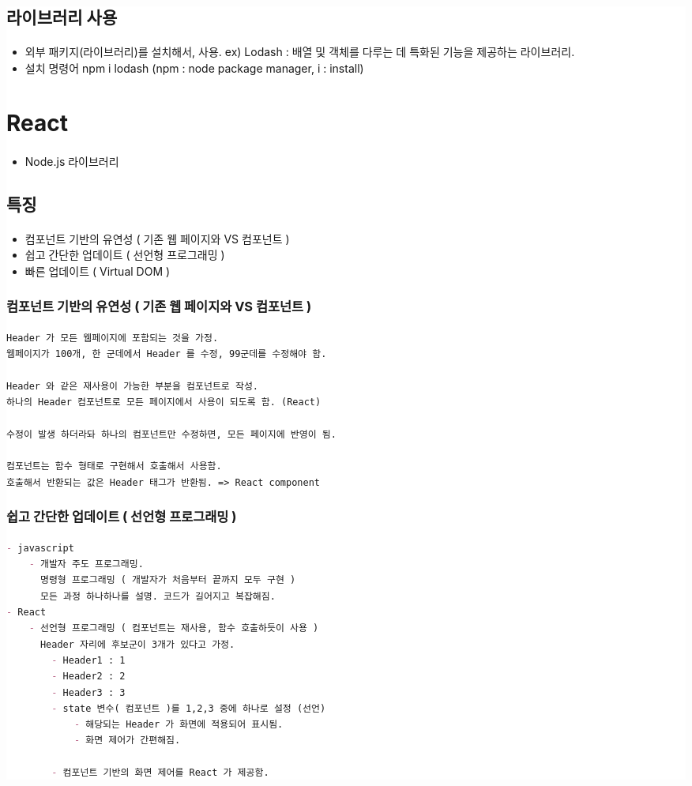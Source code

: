 
## 라이브러리 사용

- 외부 패키지(라이브러리)를 설치해서, 사용.
  ex) Lodash : 배열 및 객체를 다루는 데 특화된 기능을 제공하는 라이브러리.
- 설치 명령어
  npm i lodash (npm : node package manager, i : install)

# React

- Node.js 라이브러리

## 특징

- 컴포넌트 기반의 유연성 ( 기존 웹 페이지와 VS 컴포넌트 )
- 쉽고 간단한 업데이트 ( 선언형 프로그래밍 )
- 빠른 업데이트 ( Virtual DOM )

### 컴포넌트 기반의 유연성 ( 기존 웹 페이지와 VS 컴포넌트 )

```markdown
Header 가 모든 웹페이지에 포함되는 것을 가정.
웹페이지가 100개, 한 군데에서 Header 를 수정, 99군데를 수정해야 함.

Header 와 같은 재사용이 가능한 부분을 컴포넌트로 작성.
하나의 Header 컴포넌트로 모든 페이지에서 사용이 되도록 함. (React)

수정이 발생 하더라돠 하나의 컴포넌트만 수정하면, 모든 페이지에 반영이 됨.

컴포넌트는 함수 형태로 구현해서 호출해서 사용함.
호출해서 반환되는 값은 Header 태그가 반환됨. => React component
```

### 쉽고 간단한 업데이트 ( 선언형 프로그래밍 )

```markdown
- javascript
    - 개발자 주도 프로그래밍.
      명령형 프로그래밍 ( 개발자가 처음부터 끝까지 모두 구현 )
      모든 과정 하나하나를 설명. 코드가 길어지고 복잡해짐.
- React
    - 선언형 프로그래밍 ( 컴포넌트는 재사용, 함수 호출하듯이 사용 )
      Header 자리에 후보군이 3개가 있다고 가정.
        - Header1 : 1
        - Header2 : 2
        - Header3 : 3
        - state 변수( 컴포넌트 )를 1,2,3 중에 하나로 설정 (선언)
            - 해당되는 Header 가 화면에 적용되어 표시됨.
            - 화면 제어가 간편해짐.

        - 컴포넌트 기반의 화면 제어를 React 가 제공함.
```
